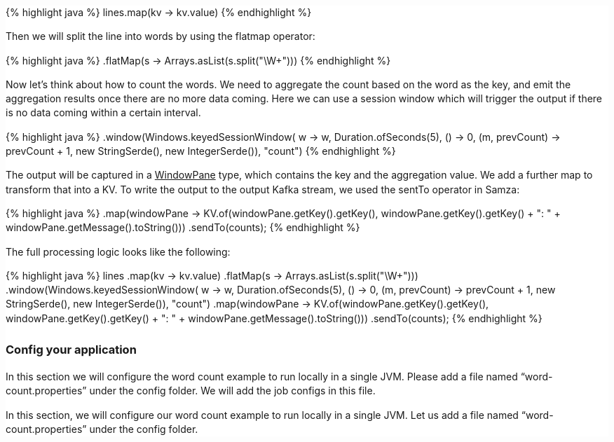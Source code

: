 {% highlight java %}
lines.map(kv -> kv.value)
{% endhighlight %}

Then we will split the line into words by using the flatmap operator:

{% highlight java %}
.flatMap(s -> Arrays.asList(s.split("\\W+")))
{% endhighlight %}

Now let’s think about how to count the words. We need to aggregate the count based on the word as the key, and emit the aggregation results once there are no more data coming. Here we can use a session window which will trigger the output if there is no data coming within a certain interval.

{% highlight java %}
.window(Windows.keyedSessionWindow(
   w -> w, Duration.ofSeconds(5), () -> 0, (m, prevCount) -> prevCount + 1,
   new StringSerde(), new IntegerSerde()), "count")
{% endhighlight %}

The output will be captured in a [WindowPane](/learn/documentation/{{site.version}}/api/javadocs/org/apache/samza/operators/windows/WindowPane.html) type, which contains the key and the aggregation value. We add a further map to transform that into a KV. To write the output to the output Kafka stream, we used the sentTo operator in Samza:

{% highlight java %}
.map(windowPane ->
   KV.of(windowPane.getKey().getKey(),
       windowPane.getKey().getKey() + ": " + windowPane.getMessage().toString()))
.sendTo(counts);
{% endhighlight %}

The full processing logic looks like the following:

{% highlight java %}
lines
   .map(kv -> kv.value)
   .flatMap(s -> Arrays.asList(s.split("\\W+")))
   .window(Windows.keyedSessionWindow(
       w -> w, Duration.ofSeconds(5), () -> 0, (m, prevCount) -> prevCount + 1,
       new StringSerde(), new IntegerSerde()), "count")
   .map(windowPane ->
       KV.of(windowPane.getKey().getKey(),
           windowPane.getKey().getKey() + ": " + windowPane.getMessage().toString()))
   .sendTo(counts);
{% endhighlight %}


### Config your application

In this section we will configure the word count example to run locally in a single JVM. Please add a file named “word-count.properties” under the config folder. We will add the job configs in this file.

In this section, we will configure our word count example to run locally in a single JVM. Let us add a file named “word-count.properties” under the config folder. 
